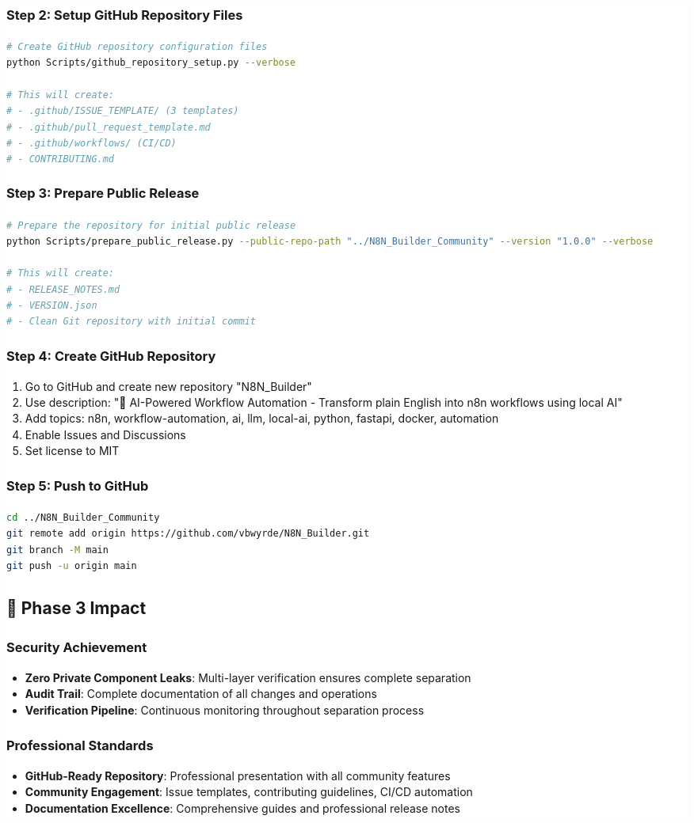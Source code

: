 ### **Step 2: Setup GitHub Repository Files**
```bash
# Create GitHub repository configuration files
python Scripts/github_repository_setup.py --verbose

# This will create:
# - .github/ISSUE_TEMPLATE/ (3 templates)
# - .github/pull_request_template.md
# - .github/workflows/ (CI/CD)
# - CONTRIBUTING.md
```

### **Step 3: Prepare Public Release**
```bash
# Prepare the repository for initial public release
python Scripts/prepare_public_release.py --public-repo-path "../N8N_Builder_Community" --version "1.0.0" --verbose

# This will create:
# - RELEASE_NOTES.md
# - VERSION.json
# - Clean Git repository with initial commit
```

### **Step 4: Create GitHub Repository**
1. Go to GitHub and create new repository "N8N_Builder"
2. Use description: "🤖 AI-Powered Workflow Automation - Transform plain English into n8n workflows using local AI"
3. Add topics: n8n, workflow-automation, ai, llm, local-ai, python, fastapi, docker, automation
4. Enable Issues and Discussions
5. Set license to MIT

### **Step 5: Push to GitHub**
```bash
cd ../N8N_Builder_Community
git remote add origin https://github.com/vbwyrde/N8N_Builder.git
git branch -M main
git push -u origin main
```

## 🎯 **Phase 3 Impact**

### **Security Achievement**
- **Zero Private Component Leaks**: Multi-layer verification ensures complete separation
- **Audit Trail**: Complete documentation of all changes and operations
- **Verification Pipeline**: Continuous monitoring throughout separation process

### **Professional Standards**
- **GitHub-Ready Repository**: Professional presentation with all community features
- **Community Engagement**: Issue templates, contributing guidelines, CI/CD automation
- **Documentation Excellence**: Comprehensive guides and professional release notes
